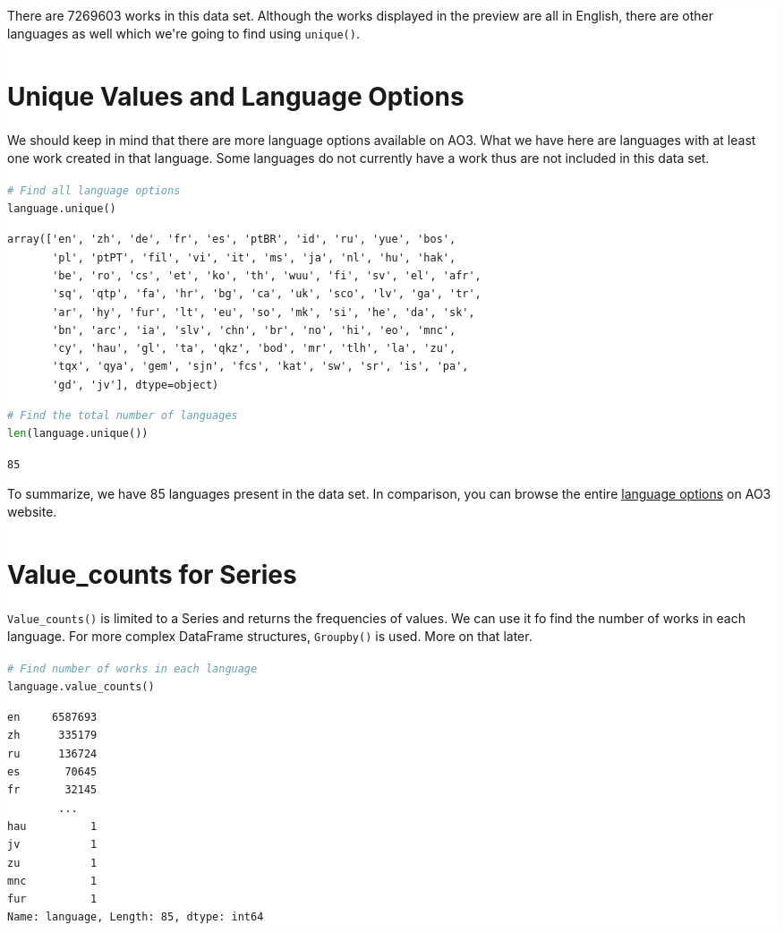 There are 7269603 works in this data set. Although the works displayed in the preview are all in English, there are other languages as well which we're going to find using ```unique()```.


# Unique Values and Language Options

We should keep in mind that there are more language options available on AO3. What we have here are languages with at least one work created in that language. Some languages do not currently have a work thus are not included in this data set.


```python
# Find all language options
language.unique()
```




    array(['en', 'zh', 'de', 'fr', 'es', 'ptBR', 'id', 'ru', 'yue', 'bos',
           'pl', 'ptPT', 'fil', 'vi', 'it', 'ms', 'ja', 'nl', 'hu', 'hak',
           'be', 'ro', 'cs', 'et', 'ko', 'th', 'wuu', 'fi', 'sv', 'el', 'afr',
           'sq', 'qtp', 'fa', 'hr', 'bg', 'ca', 'uk', 'sco', 'lv', 'ga', 'tr',
           'ar', 'hy', 'fur', 'lt', 'eu', 'so', 'mk', 'si', 'he', 'da', 'sk',
           'bn', 'arc', 'ia', 'slv', 'chn', 'br', 'no', 'hi', 'eo', 'mnc',
           'cy', 'hau', 'gl', 'ta', 'qkz', 'bod', 'mr', 'tlh', 'la', 'zu',
           'tqx', 'qya', 'gem', 'sjn', 'fcs', 'kat', 'sw', 'sr', 'is', 'pa',
           'gd', 'jv'], dtype=object)




```python
# Find the total number of languages
len(language.unique())
```




    85



To summarize, we have 85 languages present in the data set. In comparison, you can browse the entire [language options](https://archiveofourown.org/languages) on AO3 website.

# Value_counts for Series

```Value_counts()``` is limited to a Series and returns the frequencies of values. We can use it fo find the number of works in each language. For more complex DataFrame structures, ```Groupby()``` is used. More on that later.


```python
# Find number of works in each language
language.value_counts()
```




    en     6587693
    zh      335179
    ru      136724
    es       70645
    fr       32145
            ...   
    hau          1
    jv           1
    zu           1
    mnc          1
    fur          1
    Name: language, Length: 85, dtype: int64
